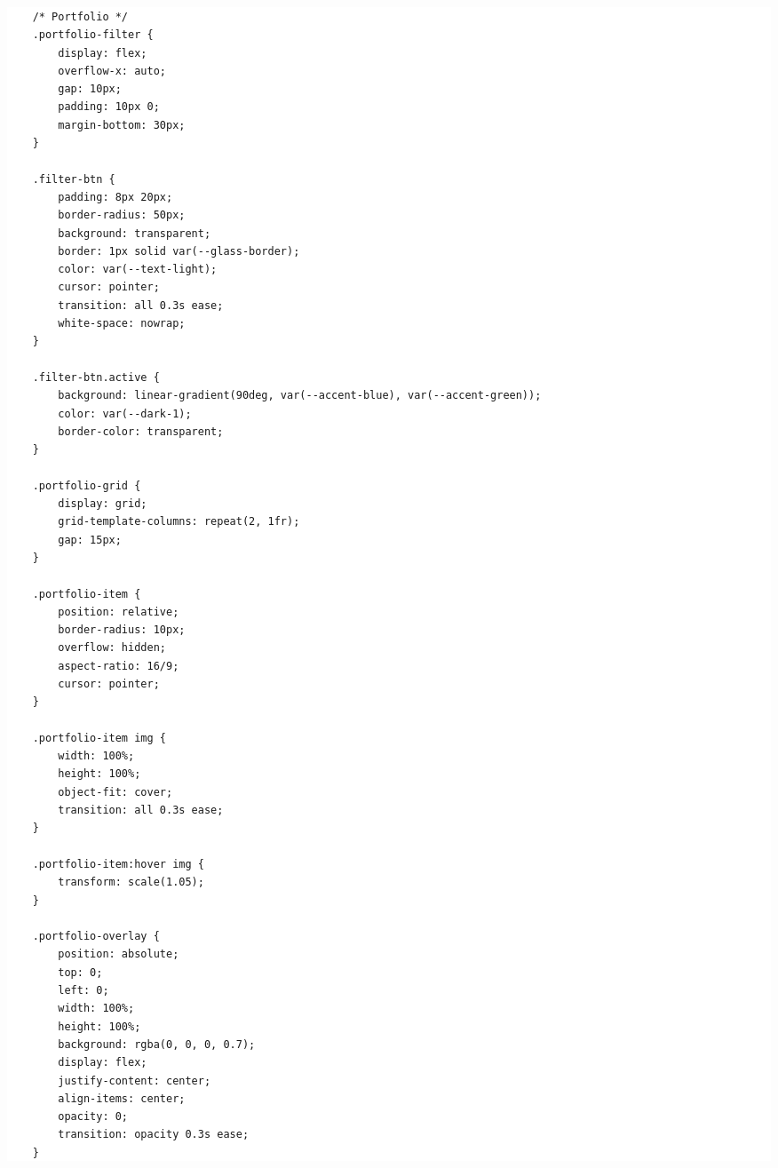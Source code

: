         /* Portfolio */
        .portfolio-filter {
            display: flex;
            overflow-x: auto;
            gap: 10px;
            padding: 10px 0;
            margin-bottom: 30px;
        }

        .filter-btn {
            padding: 8px 20px;
            border-radius: 50px;
            background: transparent;
            border: 1px solid var(--glass-border);
            color: var(--text-light);
            cursor: pointer;
            transition: all 0.3s ease;
            white-space: nowrap;
        }

        .filter-btn.active {
            background: linear-gradient(90deg, var(--accent-blue), var(--accent-green));
            color: var(--dark-1);
            border-color: transparent;
        }

        .portfolio-grid {
            display: grid;
            grid-template-columns: repeat(2, 1fr);
            gap: 15px;
        }

        .portfolio-item {
            position: relative;
            border-radius: 10px;
            overflow: hidden;
            aspect-ratio: 16/9;
            cursor: pointer;
        }

        .portfolio-item img {
            width: 100%;
            height: 100%;
            object-fit: cover;
            transition: all 0.3s ease;
        }

        .portfolio-item:hover img {
            transform: scale(1.05);
        }

        .portfolio-overlay {
            position: absolute;
            top: 0;
            left: 0;
            width: 100%;
            height: 100%;
            background: rgba(0, 0, 0, 0.7);
            display: flex;
            justify-content: center;
            align-items: center;
            opacity: 0;
            transition: opacity 0.3s ease;
        }
